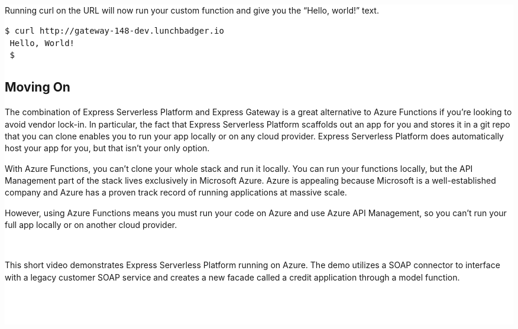 <p>
  Running curl on the URL will now run your custom function and give you the &#8220;Hello, world!&#8221; text.
</p>

<pre>$ curl http://gateway-148-dev.lunchbadger.io
 Hello, World!
 $</pre>

<h2>
  Moving On
</h2>

<p>
  The combination of Express Serverless Platform and Express Gateway is a great alternative to Azure Functions if you&#8217;re looking to avoid vendor lock-in. In particular, the fact that Express Serverless Platform scaffolds out an app for you and stores it in a git repo that you can clone enables you to run your app locally or on any cloud provider. Express Serverless Platform does automatically host your app for you, but that isn&#8217;t your only option.
</p>

<p>
  With Azure Functions, you can&#8217;t clone your whole stack and run it locally. You can run your functions locally, but the API Management part of the stack lives exclusively in Microsoft Azure. Azure is appealing because Microsoft is a well-established company and Azure has a proven track record of running applications at massive scale.
</p>

<p>
  However, using Azure Functions means you must run your code on Azure and use Azure API Management, so you can&#8217;t run your full app locally or on another cloud provider.
</p>

<p>
  &nbsp;
</p>

<p>
  This short video demonstrates Express Serverless Platform running on Azure. The demo utilizes a SOAP connector to interface with a legacy customer SOAP service and creates a new facade called a credit application through a model function.
</p>

<p>
  &nbsp;
</p>

<p style="text-align: center;">
  <iframe src="https://player.vimeo.com/video/325338092" width="640" height="360" frameborder="0" allowfullscreen="allowfullscreen"></iframe>
</p>

<p>
  &nbsp;
</p>
